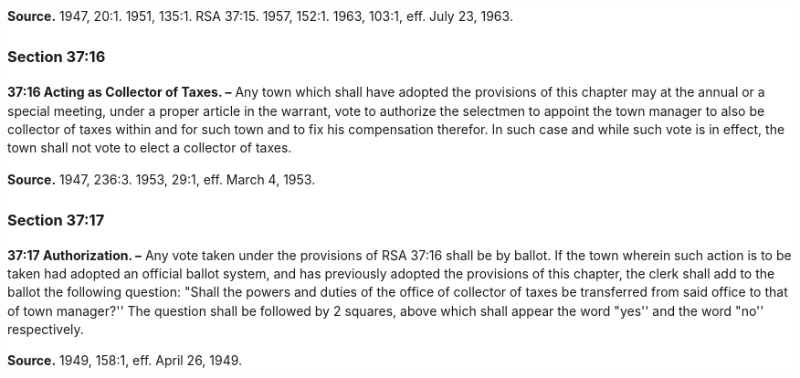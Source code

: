 **Source.** 1947, 20:1. 1951, 135:1. RSA 37:15. 1957, 152:1. 1963,
103:1, eff. July 23, 1963.

### Section 37:16

 **37:16 Acting as Collector of Taxes. –** Any town which shall have
adopted the provisions of this chapter may at the annual or a special
meeting, under a proper article in the warrant, vote to authorize the
selectmen to appoint the town manager to also be collector of taxes
within and for such town and to fix his compensation therefor. In such
case and while such vote is in effect, the town shall not vote to elect
a collector of taxes.

**Source.** 1947, 236:3. 1953, 29:1, eff. March 4, 1953.

### Section 37:17

 **37:17 Authorization. –** Any vote taken under the provisions of
RSA 37:16 shall be by ballot. If the town wherein such action is to be
taken had adopted an official ballot system, and has previously adopted
the provisions of this chapter, the clerk shall add to the ballot the
following question: "Shall the powers and duties of the office of
collector of taxes be transferred from said office to that of town
manager?'' The question shall be followed by 2 squares, above which
shall appear the word "yes'' and the word "no'' respectively.

**Source.** 1949, 158:1, eff. April 26, 1949.
